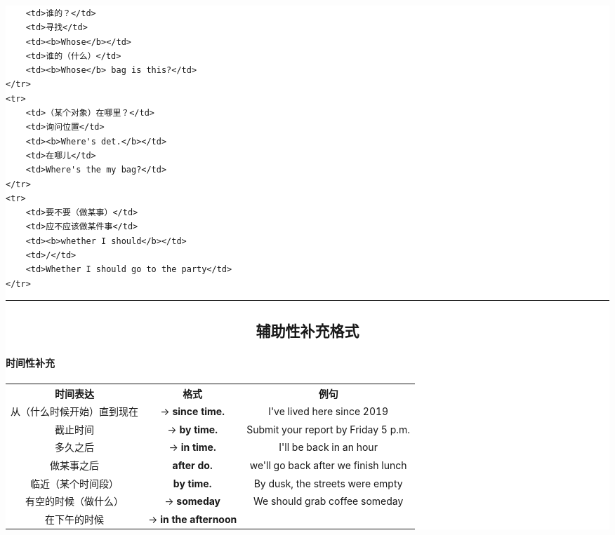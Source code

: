         <td>谁的？</td>
        <td>寻找</td>
        <td><b>Whose</b></td>
        <td>谁的（什么）</td>
        <td><b>Whose</b> bag is this?</td>
    </tr>
    <tr>
        <td>（某个对象）在哪里？</td>
        <td>询问位置</td>
        <td><b>Where's det.</b></td>
        <td>在哪儿</td>
        <td>Where's the my bag?</td>
    </tr>
    <tr>
        <td>要不要（做某事）</td>
        <td>应不应该做某件事</td>
        <td><b>whether I should</b></td>
        <td>/</td>
        <td>Whether I should go to the party</td>
    </tr>
</table>

---

<h2 style="text-align: center;">辅助性补充格式</h2>

#### 时间性补充

<table style="text-align: center;">
    <tr>
        <th>时间表达</th><th>格式</th><th>例句</th>
    </tr>
    <tr>
        <td>从（什么时候开始）直到现在</td>
        <td>→ <b>since time.</b></td>
        <td>I've lived here since 2019</td>
    </tr>
    <tr>
        <td>截止时间</td>
        <td>→ <b>by time.</b></b>
        <td>Submit your report by Friday 5 p.m.</td>
    </tr>
    <tr>
        <td>多久之后</td>
        <td>→ <b>in time.</b></b>
        <td>I'll be back in an hour</td>
    </tr>
    <tr>
        <td>做某事之后</td>
        <td><b>after do.</b></b>
        <td>we'll go back after we finish lunch</td>
    </tr>
    <tr>
        <td>临近（某个时间段）</td>
        <td><b>by time.</b></b>
        <td>By dusk, the streets were empty</td>
    </tr>
    <tr>
        <td>有空的时候（做什么）</td>
        <td>→ <b>someday</b></b>
        <td>We should grab coffee someday</td>
    </tr>
    <tr>
        <td>在下午的时候</td>
        <td>→ <b>in the afternoon</b></b>